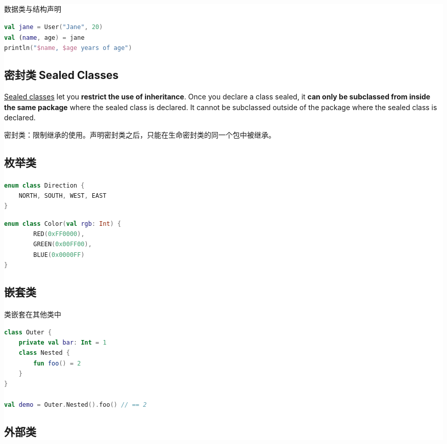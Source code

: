 数据类与结构声明

```kotlin
val jane = User("Jane", 20)
val (name, age) = jane
println("$name, $age years of age")
```



## 密封类 Sealed Classes

[Sealed classes](https://kotlinlang.org/docs/reference/sealed-classes.html) let you **restrict the use of inheritance**. Once you declare a class sealed, it **can only be subclassed from inside the same package** where the sealed class is declared. It cannot be subclassed outside of the package where the sealed class is declared.

密封类：限制继承的使用。声明密封类之后，只能在生命密封类的同一个包中被继承。



## 枚举类

```kotlin
enum class Direction {
    NORTH, SOUTH, WEST, EAST
}
```

```kotlin
enum class Color(val rgb: Int) {
        RED(0xFF0000),
        GREEN(0x00FF00),
        BLUE(0x0000FF)
}
```



## 嵌套类

类嵌套在其他类中

```kotlin
class Outer {
    private val bar: Int = 1
    class Nested {
        fun foo() = 2
    }
}

val demo = Outer.Nested().foo() // == 2
```



## 外部类
